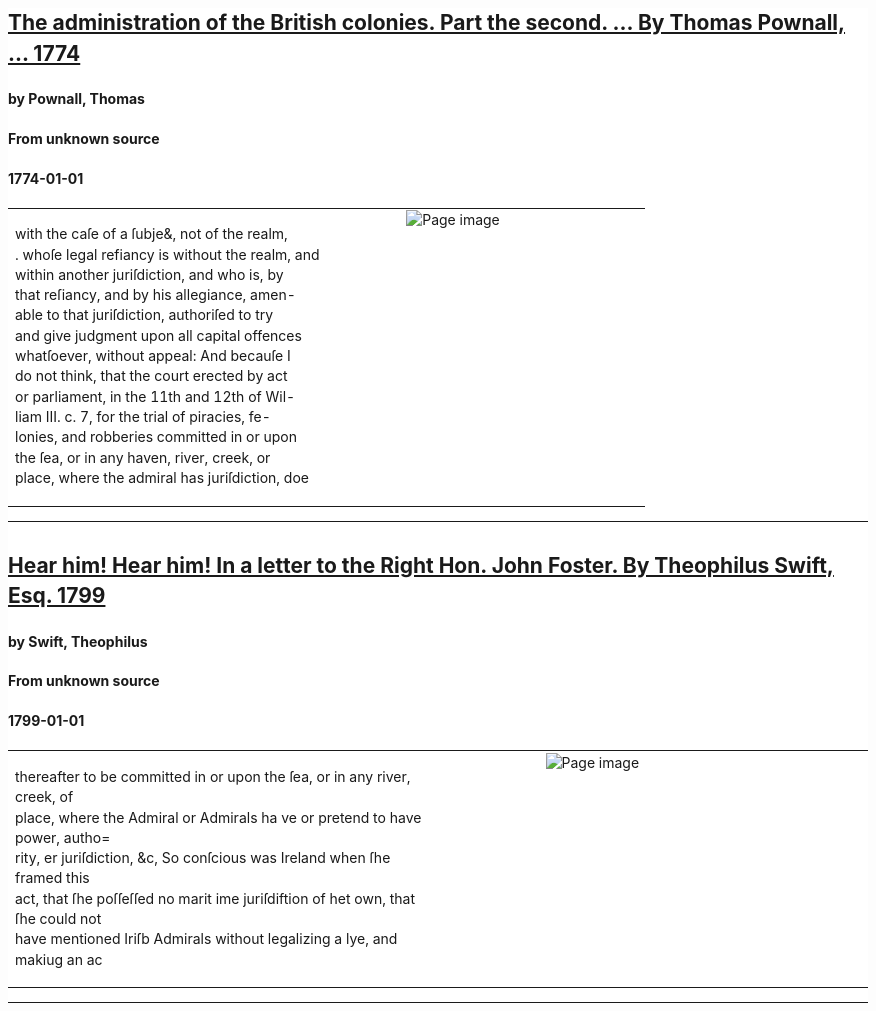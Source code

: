 
## [The administration of the British colonies. Part the second. ... By Thomas Pownall, ...  1774](https://archive.org/details/bim_eighteenth-century_the-administration-of-th_pownall-thomas_1774/page/n86/mode/1up?view=theater)

#### by Pownall, Thomas

#### From unknown source

#### 1774-01-01

<table style="width: 100%;"><tr><td style="width: 50%">

  
with the caſe of a ſubje&amp;, not of the realm,  
. whoſe legal refiancy is without the realm, and  
within another juriſdiction, and who is, by  
that reſiancy, and by his allegiance, amen-  
able to that juriſdiction, authoriſed to try  
and give judgment upon all capital offences  
whatſoever, without appeal: And becauſe I  
do not think, that the court erected by act  
or parliament, in the 11th and 12th of Wil-  
liam III. c. 7, for the trial of piracies, fe-  
lonies, and robberies committed in or upon  
the ſea, or in any haven, river, creek, or  
place, where the admiral has juriſdiction, doe
</td><td style="width: 50%; max-height: 75%; margin: auto; display: block;">
<img alt="Page image" src="https://iiif.archive.org/image/iiif/2/bim_eighteenth-century_the-administration-of-th_pownall-thomas_1774%2Fbim_eighteenth-century_the-administration-of-th_pownall-thomas_1774_jp2.zip%2Fbim_eighteenth-century_the-administration-of-th_pownall-thomas_1774_jp2%2Fbim_eighteenth-century_the-administration-of-th_pownall-thomas_1774_0086.jp2/pct:4.962962962962963,34.32142462117022,62.407407407407405,26.800132728680456/!600,600/0/default.jpg"/>
</td>
</tr></table>

---

## [Hear him! Hear him! In a letter to the Right Hon. John Foster. By Theophilus Swift, Esq.  1799](https://archive.org/details/bim_eighteenth-century_hear-him-hear-him-in-a_swift-theophilus_1799/page/n14/mode/1up?view=theater)

#### by Swift, Theophilus

#### From unknown source

#### 1799-01-01

<table style="width: 100%;"><tr><td style="width: 50%">

  
thereafter to be committed in or upon the ſea, or in any river, creek, of  
place, where the Admiral or Admirals ha ve or pretend to have power, autho=  
rity, er juriſdiction, &amp;c, So conſcious was Ireland when ſhe framed this  
act, that ſhe poſſeſſed no marit ime juriſdiftion of het own, that ſhe could not  
have mentioned Iriſb Admirals without legalizing a lye, and makiug an ac
</td><td style="width: 50%; max-height: 75%; margin: auto; display: block;">
<img alt="Page image" src="https://iiif.archive.org/image/iiif/2/bim_eighteenth-century_hear-him-hear-him-in-a_swift-theophilus_1799%2Fbim_eighteenth-century_hear-him-hear-him-in-a_swift-theophilus_1799_jp2.zip%2Fbim_eighteenth-century_hear-him-hear-him-in-a_swift-theophilus_1799_jp2%2Fbim_eighteenth-century_hear-him-hear-him-in-a_swift-theophilus_1799_0014.jp2/pct:9.498355263157896,64.16404612159329,66.71463815789474,6.813417190775682/!600,600/0/default.jpg"/>
</td>
</tr></table>

---
